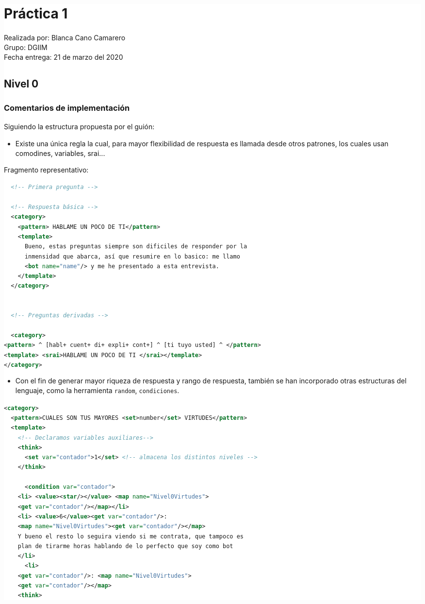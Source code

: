 # Práctica 1

Realizada por: Blanca Cano Camarero  
Grupo: DGIIM  
Fecha entrega: 21 de marzo del 2020  

## Nivel 0

### Comentarios de implementación

Siguiendo la estructura propuesta por el guión:

- Existe una única regla la cual, para mayor flexibilidad de respuesta
es llamada desde otros patrones, los cuales usan comodines, variables, srai...

Fragmento representativo:

```xml
  <!-- Primera pregunta -->

  <!-- Respuesta básica -->
  <category>
    <pattern> HABLAME UN POCO DE TI</pattern>
    <template>
      Bueno, estas preguntas siempre son dificiles de responder por la
      inmensidad que abarca, así que resumire en lo basico: me llamo
      <bot name="name"/> y me he presentado a esta entrevista. 
    </template>
  </category>
  

  <!-- Preguntas derivadas -->

  <category> 
<pattern> ^ [habl+ cuent+ di+ expli+ cont+] ^ [ti tuyo usted] ^ </pattern>
<template> <srai>HABLAME UN POCO DE TI </srai></template>
</category>

```

- Con el fin de generar mayor riqueza de respuesta y rango de respuesta, también se han incorporado otras estructuras del lenguaje, como la herramienta `random`, `condiciones`.


```xml
<category> 
  <pattern>CUALES SON TUS MAYORES <set>number</set> VIRTUDES</pattern>
  <template>
    <!-- Declaramos variables auxiliares-->
    <think>
      <set var="contador">1</set> <!-- almacena los distintos niveles -->
    </think>

      <condition var="contador">
	<li> <value><star/></value> <map name="Nivel0Virtudes">
	<get var="contador"/></map></li>
	<li> <value>6</value><get var="contador"/>:
	<map name="Nivel0Virtudes"><get var="contador"/></map>
	Y bueno el resto lo seguira viendo si me contrata, que tampoco es
	plan de tirarme horas hablando de lo perfecto que soy como bot
	</li>
      <li>
	<get var="contador"/>: <map name="Nivel0Virtudes">
	<get var="contador"/></map>
	<think>
```